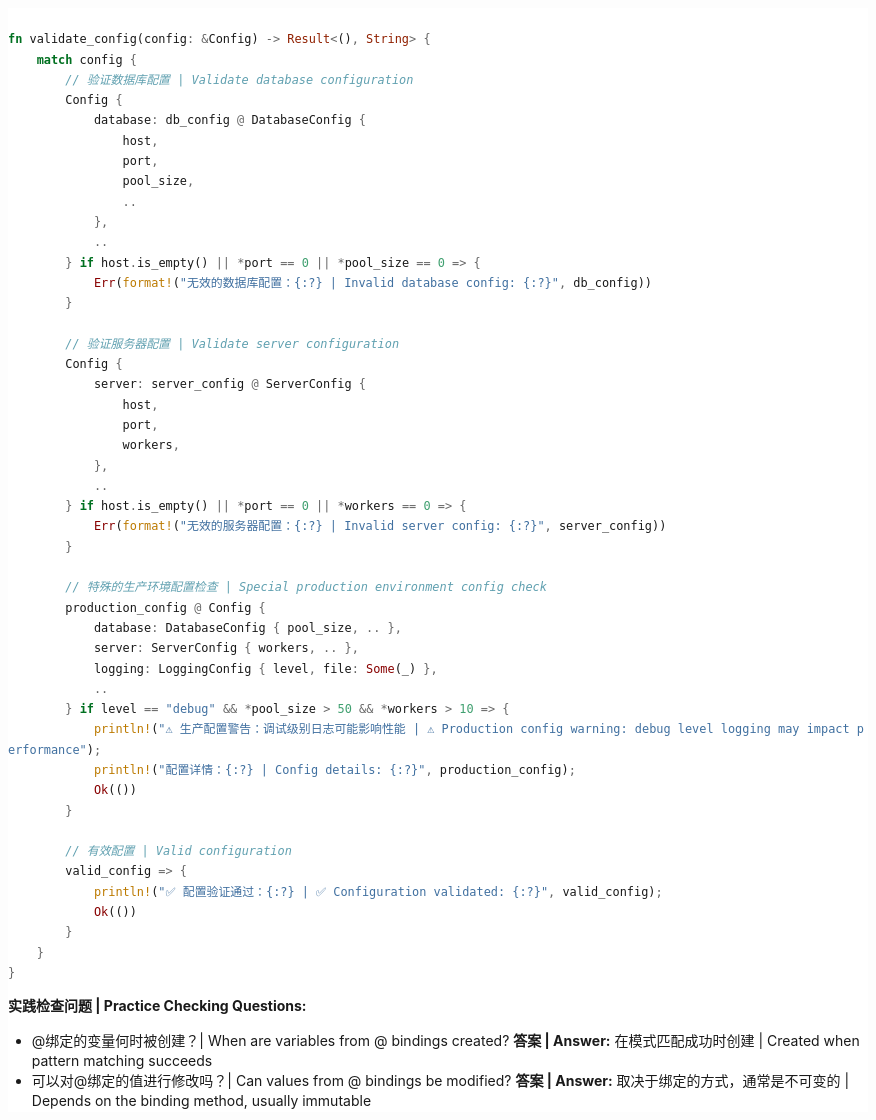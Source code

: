   ```rust
  
  fn validate_config(config: &Config) -> Result<(), String> {
      match config {
          // 验证数据库配置 | Validate database configuration
          Config {
              database: db_config @ DatabaseConfig { 
                  host, 
                  port, 
                  pool_size,
                  .. 
              },
              ..
          } if host.is_empty() || *port == 0 || *pool_size == 0 => {
              Err(format!("无效的数据库配置：{:?} | Invalid database config: {:?}", db_config))
          }
          
          // 验证服务器配置 | Validate server configuration
          Config {
              server: server_config @ ServerConfig {
                  host,
                  port,
                  workers,
              },
              ..
          } if host.is_empty() || *port == 0 || *workers == 0 => {
              Err(format!("无效的服务器配置：{:?} | Invalid server config: {:?}", server_config))
          }
          
          // 特殊的生产环境配置检查 | Special production environment config check
          production_config @ Config {
              database: DatabaseConfig { pool_size, .. },
              server: ServerConfig { workers, .. },
              logging: LoggingConfig { level, file: Some(_) },
              ..
          } if level == "debug" && *pool_size > 50 && *workers > 10 => {
              println!("⚠️ 生产配置警告：调试级别日志可能影响性能 | ⚠️ Production config warning: debug level logging may impact performance");
              println!("配置详情：{:?} | Config details: {:?}", production_config);
              Ok(())
          }
          
          // 有效配置 | Valid configuration
          valid_config => {
              println!("✅ 配置验证通过：{:?} | ✅ Configuration validated: {:?}", valid_config);
              Ok(())
          }
      }
  }
  ```
  
  **实践检查问题 | Practice Checking Questions:**
  - @绑定的变量何时被创建？| When are variables from @ bindings created?
    **答案 | Answer:** 在模式匹配成功时创建 | Created when pattern matching succeeds
  - 可以对@绑定的值进行修改吗？| Can values from @ bindings be modified?
    **答案 | Answer:** 取决于绑定的方式，通常是不可变的 | Depends on the binding method, usually immutable
